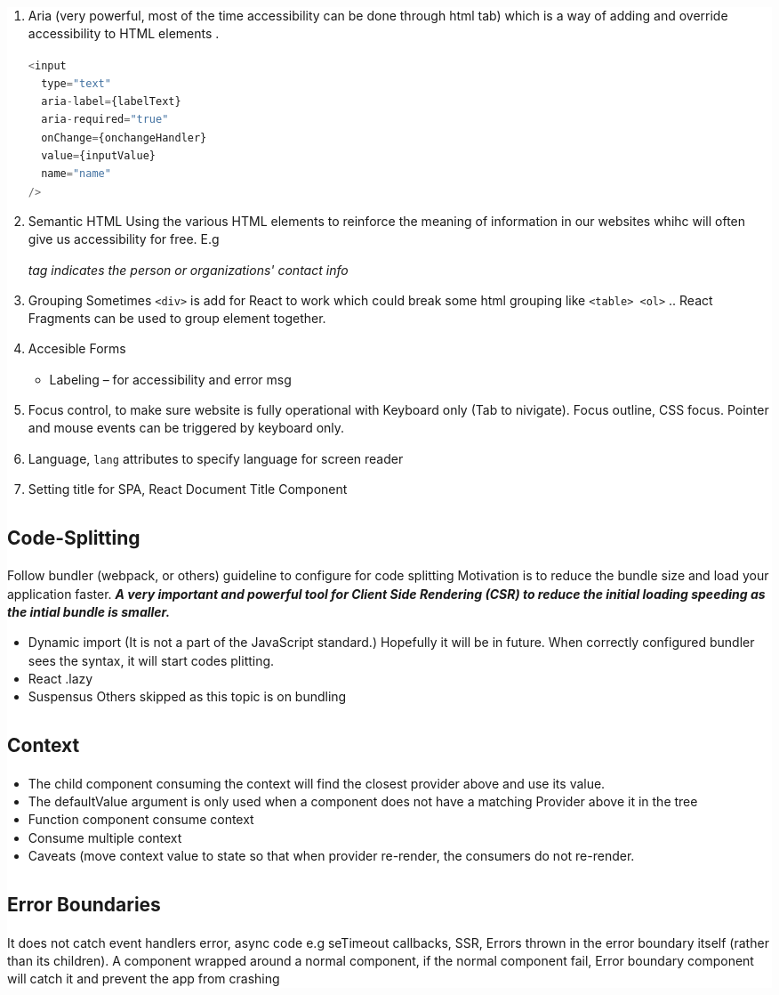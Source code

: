 1. Aria (very powerful, most of the time accessibility can be done through html tab)  which is a way of adding and override accessibility to HTML elements .
    ```js
    <input
      type="text"
      aria-label={labelText}
      aria-required="true"
      onChange={onchangeHandler}
      value={inputValue}
      name="name"
    />
    ```

2. Semantic HTML
    Using the various HTML elements to reinforce the meaning of information in our websites whihc will often give us accessibility for free.
    E.g <address> tag indicates the person or organizations' contact info

3. Grouping
    Sometimes `<div>` is add for React to work which could break some html grouping like `<table> <ol>` ..
    React Fragments can be used to group element together.
4. Accesible Forms
    - Labeling – for accessibility and error msg
5. Focus control, to make sure website is fully operational with Keyboard only (Tab to nivigate).
    Focus outline, CSS focus. Pointer and mouse events can be triggered by keyboard only.
6. Language, `lang` attributes to specify language for screen reader
7. Setting title for SPA, React Document Title Component

## Code-Splitting

Follow bundler (webpack, or others) guideline to configure for code splitting
Motivation is to reduce the bundle size and load your application faster.
_**A very important and powerful tool for Client Side Rendering (CSR) to reduce the initial loading speeding as the intial bundle is smaller.**_
- Dynamic import (It is not a part of the JavaScript standard.) Hopefully it will be in future. When correctly configured bundler sees the syntax, it will start codes plitting.
- React .lazy
- Suspensus
Others skipped as this topic is on bundling


## Context
- The child component consuming the context will find the closest provider above and use its value.
- The defaultValue argument is only used when a component does not have a matching Provider above it in the tree
- Function component consume context
- Consume multiple context
- Caveats (move context value to state so that when provider re-render, the consumers do not re-render.

## Error Boundaries
It does not catch event handlers error, async code e.g seTimeout callbacks, SSR, Errors thrown in the error boundary itself (rather than its children).
A component wrapped around a normal component, if the normal component fail, Error boundary component will catch it and prevent the app from crashing
